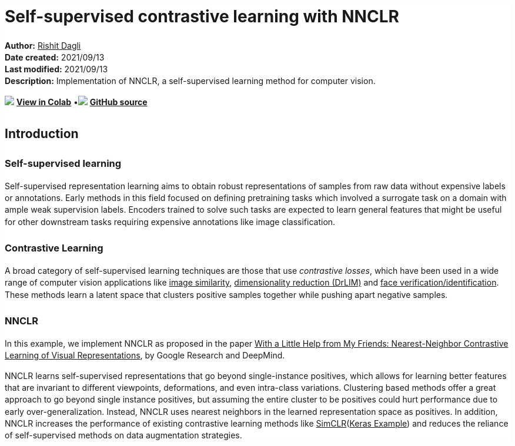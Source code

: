 # Self-supervised contrastive learning with NNCLR

**Author:** [Rishit Dagli](https://twitter.com/rishit_dagli)<br>
**Date created:** 2021/09/13<br>
**Last modified:** 2021/09/13<br>
**Description:** Implementation of NNCLR, a self-supervised learning method for computer vision.


<img class="k-inline-icon" src="https://colab.research.google.com/img/colab_favicon.ico"/> [**View in Colab**](https://colab.research.google.com/github/keras-team/keras-io/blob/master/examples/vision/ipynb/nnclr.ipynb)  <span class="k-dot">•</span><img class="k-inline-icon" src="https://github.com/favicon.ico"/> [**GitHub source**](https://github.com/keras-team/keras-io/blob/master/examples/vision/nnclr.py)


## Introduction

### Self-supervised learning

Self-supervised representation learning aims to obtain robust representations of samples
from raw data without expensive labels or annotations. Early methods in this field
focused on defining pretraining tasks which involved a surrogate task on a domain with ample
weak supervision labels. Encoders trained to solve such tasks are expected to
learn general features that might be useful for other downstream tasks requiring
expensive annotations like image classification.

### Contrastive Learning

A broad category of self-supervised learning techniques are those that use *contrastive
losses*, which have been used in a wide range of computer vision applications like
[image similarity](https://www.jmlr.org/papers/v11/chechik10a.html),
[dimensionality reduction (DrLIM)](http://yann.lecun.com/exdb/publis/pdf/hadsell-chopra-lecun-06.pdf)
and [face verification/identification](https://openaccess.thecvf.com/content_cvpr_2015/html/Schroff_FaceNet_A_Unified_2015_CVPR_paper.html).
These methods learn a latent space that clusters positive samples together while
pushing apart negative samples.

### NNCLR

In this example, we implement NNCLR as proposed in the paper
[With a Little Help from My Friends: Nearest-Neighbor Contrastive Learning of Visual Representations](https://arxiv.org/abs/2104.14548),
by Google Research and DeepMind.

NNCLR learns self-supervised representations that go beyond single-instance positives, which
allows for learning better features that are invariant to different viewpoints, deformations,
and even intra-class variations.
Clustering based methods offer a great approach to go beyond single instance positives,
but assuming the entire cluster to be positives could hurt performance due to early
over-generalization. Instead, NNCLR uses nearest neighbors in the learned representation
space as positives.
In addition, NNCLR increases the performance of existing contrastive learning methods like
[SimCLR](https://arxiv.org/abs/2002.05709)([Keras Example](https://keras.io/examples/vision/semisupervised_simclr))
and reduces the reliance of self-supervised methods on data augmentation strategies.
